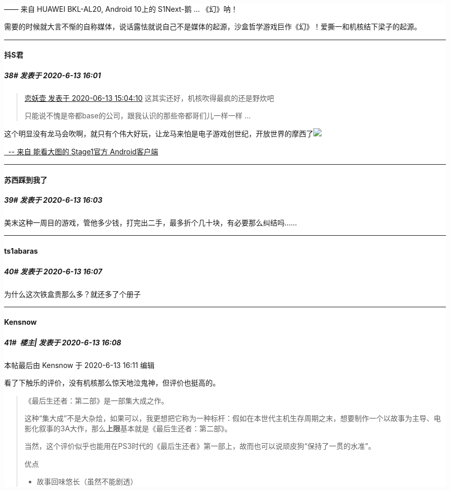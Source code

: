 —— 来自 HUAWEI BKL-AL20, Android 10上的 S1Next-鹅 ...</blockquote>
《幻》呐！


需要的时候就大言不惭的自称媒体，说话露怯就说自己不是媒体的起源，沙盒哲学游戏巨作《幻》！爱撕一和机核结下梁子的起源。


-----

####  抖S君  
##### 38#       发表于 2020-6-13 16:01


<blockquote><a href="httphttps://bbs.saraba1st.com/2b/forum.php?mod=redirect&amp;goto=findpost&amp;pid=47789308&amp;ptid=1941455" target="_blank">恋妖壶 发表于 2020-06-13 15:04:10</a>
这其实还好，机核吹得最疯的还是野炊吧


只能说不愧是帝都base的公司，跟我认识的那些帝都哥们儿一样一样 ...</blockquote>这个明显没有龙马会吹啊，就只有个伟大好玩，让龙马来怕是电子游戏创世纪，开放世界的摩西了<img src="https://static.saraba1st.com/image/smiley/face2017/037.png" referrerpolicy="no-referrer">

[  -- 来自 能看大图的 Stage1官方 Android客户端](https://www.coolapk.com/apk/140634)


-----

####  苏西踩到我了  
##### 39#       发表于 2020-6-13 16:03


美末这种一周目的游戏，管他多少钱，打完出二手，最多折个几十块，有必要那么纠结吗……


-----

####  ts1abaras  
##### 40#       发表于 2020-6-13 16:07


为什么这次铁盒贵那么多？就还多了个册子


-----

####  Kensnow  
##### 41#         楼主| 发表于 2020-6-13 16:08


 本帖最后由 Kensnow 于 2020-6-13 16:11 编辑 

看了下触乐的评价，没有机核那么惊天地泣鬼神，但评价也挺高的。 <blockquote>《最后生还者：第二部》是一部集大成之作。

这种“集大成”不是大杂烩，如果可以，我更想把它称为一种标杆：假如在本世代主机生存周期之末，想要制作一个以故事为主导、电影化叙事的3A大作，那么<strong>上限</strong>基本就是《最后生还者：第二部》。

当然，这个评价似乎也能用在PS3时代的《最后生还者》第一部上，故而也可以说顽皮狗“保持了一贯的水准”。


优点

+ 故事回味悠长（虽然不能剧透）
